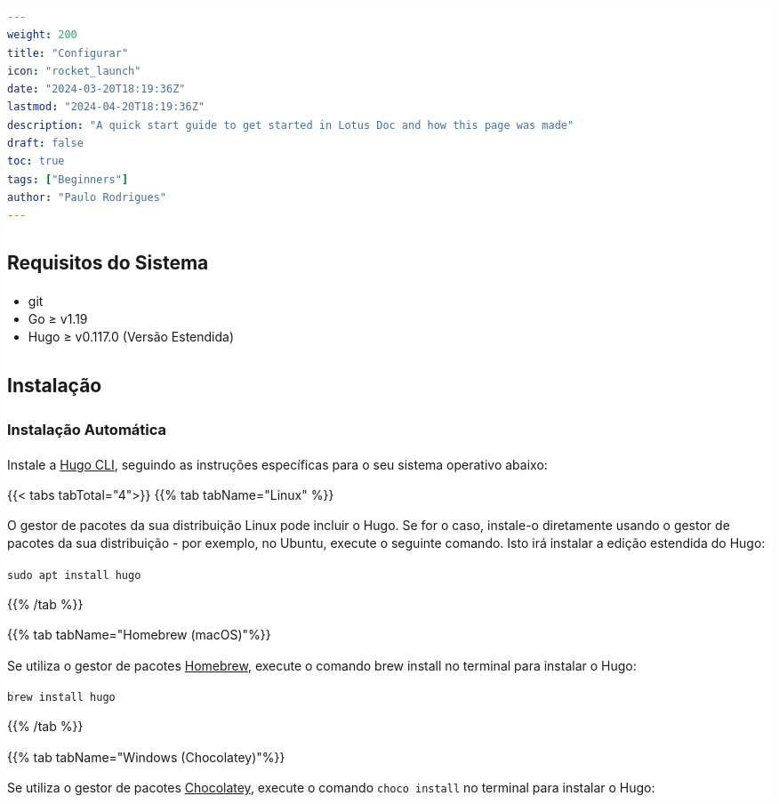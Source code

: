 ```yaml
---
weight: 200
title: "Configurar"
icon: "rocket_launch"
date: "2024-03-20T18:19:36Z"
lastmod: "2024-04-20T18:19:36Z"
description: "A quick start guide to get started in Lotus Doc and how this page was made"
draft: false 
toc: true
tags: ["Beginners"]
author: "Paulo Rodrigues"
---
```


## Requisitos do Sistema

- git
- Go ≥ v1.19
- Hugo ≥ v0.117.0 (Versão Estendida)

## Instalação

### Instalação Automática
Instale a [Hugo CLI](https://github.com/gohugoio/hugo/releases/tag/v0.124.1), seguindo as instruções específicas para o seu sistema operativo abaixo:

{{< tabs tabTotal="4">}}
{{% tab tabName="Linux" %}}

O gestor de pacotes da sua distribuição Linux pode incluir o Hugo. Se for o caso, instale-o diretamente usando o gestor de pacotes da sua distribuição - por exemplo, no Ubuntu, execute o seguinte comando. Isto irá instalar a edição estendida do Hugo:

```shell
sudo apt install hugo
```

{{% /tab %}}

{{% tab tabName="Homebrew (macOS)"%}}

Se utiliza o gestor de pacotes [Homebrew](https://brew.sh/), execute o comando brew install no terminal para instalar o Hugo:


```shell
brew install hugo
```

{{% /tab %}}

{{% tab tabName="Windows (Chocolatey)"%}}

Se utiliza o gestor de pacotes [Chocolatey](https://chocolatey.org/), execute o comando ``choco install`` no terminal para instalar o Hugo:
